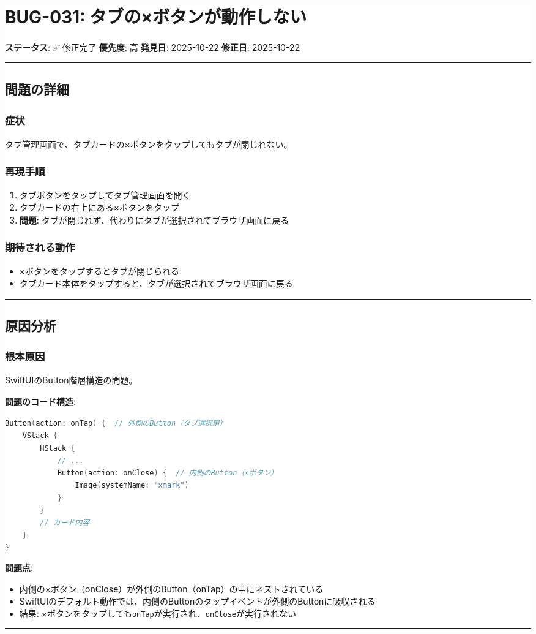 # BUG-031: タブの×ボタンが動作しない

**ステータス**: ✅ 修正完了
**優先度**: 高
**発見日**: 2025-10-22
**修正日**: 2025-10-22

---

## 問題の詳細

### 症状
タブ管理画面で、タブカードの×ボタンをタップしてもタブが閉じれない。

### 再現手順
1. タブボタンをタップしてタブ管理画面を開く
2. タブカードの右上にある×ボタンをタップ
3. **問題**: タブが閉じれず、代わりにタブが選択されてブラウザ画面に戻る

### 期待される動作
- ×ボタンをタップするとタブが閉じられる
- タブカード本体をタップすると、タブが選択されてブラウザ画面に戻る

---

## 原因分析

### 根本原因
SwiftUIのButton階層構造の問題。

**問題のコード構造**:
```swift
Button(action: onTap) {  // 外側のButton（タブ選択用）
    VStack {
        HStack {
            // ...
            Button(action: onClose) {  // 内側のButton（×ボタン）
                Image(systemName: "xmark")
            }
        }
        // カード内容
    }
}
```

**問題点**:
- 内側の×ボタン（onClose）が外側のButton（onTap）の中にネストされている
- SwiftUIのデフォルト動作では、内側のButtonのタップイベントが外側のButtonに吸収される
- 結果: ×ボタンをタップしても`onTap`が実行され、`onClose`が実行されない

---